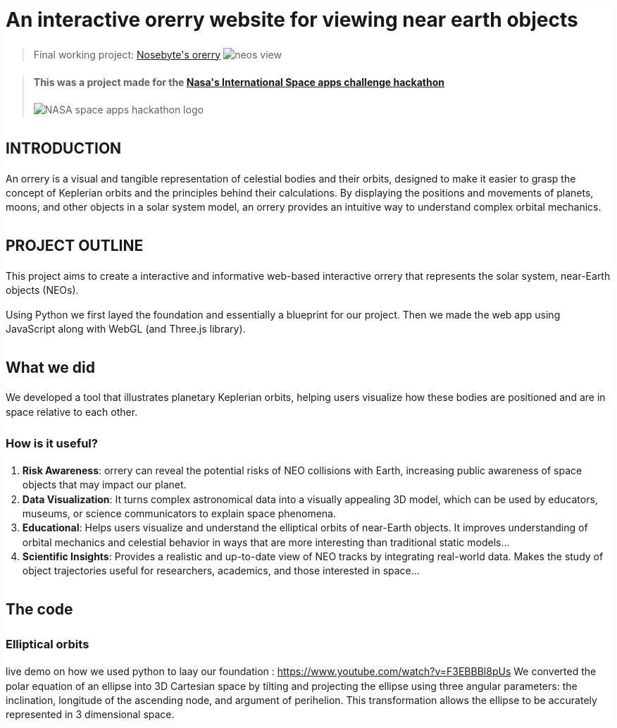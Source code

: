 
# An interactive orerry website for viewing near earth objects
> Final working project: [Nosebyte's orerry](https://nosebyte.github.io/)
![neos view](https://nosebyte.github.io/assets/neos.png)

>#### This was a project made for the [Nasa's International Space apps challenge hackathon](https://www.spaceappschallenge.org/)
>![NASA space apps hackathon logo](https://assets.spaceappschallenge.org/media/images/Space_Apps_Default_Logo_-_2-Col.width-440.jpegquality-60.png)
## INTRODUCTION

An orrery is a visual and tangible representation of celestial bodies and their orbits, designed to make it easier to grasp the concept of Keplerian orbits and the principles behind their calculations. By displaying the positions and movements of planets, moons, and other objects in a solar system model, an orrery provides an intuitive way to understand complex orbital mechanics.

## PROJECT OUTLINE
This project aims to create a interactive and informative web-based interactive orrery that represents the solar system, near-Earth objects (NEOs).
   
Using Python we first layed the foundation and essentially a    blueprint for our project. Then we made the web app using JavaScript along with WebGL (and Three.js library).

## What we did
We developed a tool that illustrates planetary Keplerian orbits, helping users visualize how these bodies are positioned and are in space relative to each other.

### How is it useful?

 1. **Risk Awareness**: orrery can reveal the potential risks of NEO collisions with Earth, increasing public awareness of space objects that may impact our planet.
 2. **Data Visualization**: It turns complex astronomical data into a visually appealing 3D model, which can be used by educators, museums, or science communicators to explain space phenomena.
 3. **Educational**: Helps users visualize and understand the elliptical orbits of near-Earth objects. It improves understanding of orbital mechanics and celestial behavior in ways that are more interesting than traditional static models... 
 4. **Scientific Insights**: Provides a realistic and up-to-date view of NEO tracks by integrating real-world data. Makes the study of object trajectories useful for researchers, academics, and those interested in space... 


## The code

### Elliptical orbits
live demo on how we used python to laay our foundation : https://www.youtube.com/watch?v=F3EBBBl8pUs
We converted the polar equation of an ellipse into 3D Cartesian space by tilting and projecting the ellipse using three angular parameters: the inclination, longitude of the ascending node, and argument of perihelion. 
This transformation allows the ellipse to be accurately represented in 3 dimensional space.
